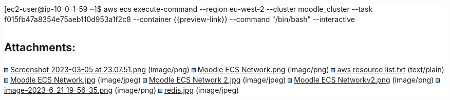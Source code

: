 \[ec2-user@ip-10-0-1-59 ~\]$ aws ecs execute-command --region eu-west-2 --cluster moodle\_cluster --task f015fb47a8354e75aeb110d953a1f2c8 --container {{preview-link}} --command "/bin/bash" --interactive

## Attachments:

<img src="images/icons/bullet_blue.gif" width="8" height="8" /> [Screenshot 2023-03-05 at 23.07.51.png](attachments/249169390/250415861.png) (image/png)
<img src="images/icons/bullet_blue.gif" width="8" height="8" /> [Moodle ECS Network.png](attachments/249169390/254640418.png) (image/png)
<img src="images/icons/bullet_blue.gif" width="8" height="8" /> [aws resource list.txt](attachments/249169390/254640442.txt) (text/plain)
<img src="images/icons/bullet_blue.gif" width="8" height="8" /> [Moodle ECS Network.jpg](attachments/249169390/254640814.jpg) (image/jpeg)
<img src="images/icons/bullet_blue.gif" width="8" height="8" /> [Moodle ECS Network 2.jpg](attachments/249169390/255950849.jpg) (image/jpeg)
<img src="images/icons/bullet_blue.gif" width="8" height="8" /> [Moodle ECS Networkv2.png](attachments/249169390/255951634.png) (image/png)
<img src="images/icons/bullet_blue.gif" width="8" height="8" /> [image-2023-6-21\_19-56-35.png](attachments/249169390/271452869.png) (image/png)
<img src="images/icons/bullet_blue.gif" width="8" height="8" /> [redis.jpg](attachments/249169390/271452870.jpg) (image/jpeg)

